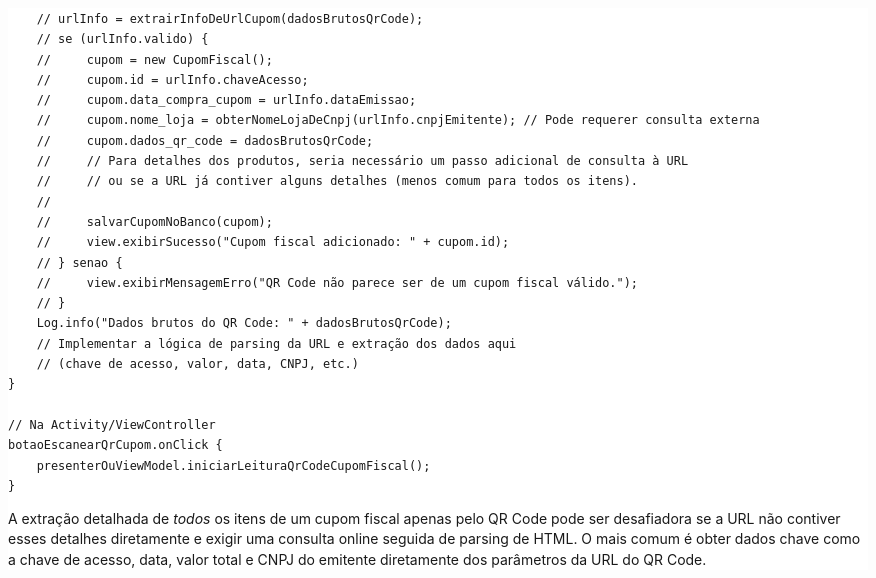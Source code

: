 ```
    // urlInfo = extrairInfoDeUrlCupom(dadosBrutosQrCode);
    // se (urlInfo.valido) {
    //     cupom = new CupomFiscal();
    //     cupom.id = urlInfo.chaveAcesso;
    //     cupom.data_compra_cupom = urlInfo.dataEmissao;
    //     cupom.nome_loja = obterNomeLojaDeCnpj(urlInfo.cnpjEmitente); // Pode requerer consulta externa
    //     cupom.dados_qr_code = dadosBrutosQrCode;
    //     // Para detalhes dos produtos, seria necessário um passo adicional de consulta à URL
    //     // ou se a URL já contiver alguns detalhes (menos comum para todos os itens).
    //
    //     salvarCupomNoBanco(cupom);
    //     view.exibirSucesso("Cupom fiscal adicionado: " + cupom.id);
    // } senao {
    //     view.exibirMensagemErro("QR Code não parece ser de um cupom fiscal válido.");
    // }
    Log.info("Dados brutos do QR Code: " + dadosBrutosQrCode);
    // Implementar a lógica de parsing da URL e extração dos dados aqui
    // (chave de acesso, valor, data, CNPJ, etc.)
}

// Na Activity/ViewController
botaoEscanearQrCupom.onClick {
    presenterOuViewModel.iniciarLeituraQrCodeCupomFiscal();
}
```

A extração detalhada de *todos* os itens de um cupom fiscal apenas pelo QR Code pode ser desafiadora se a URL não contiver esses detalhes diretamente e exigir uma consulta online seguida de parsing de HTML. O mais comum é obter dados chave como a chave de acesso, data, valor total e CNPJ do emitente diretamente dos parâmetros da URL do QR Code.
